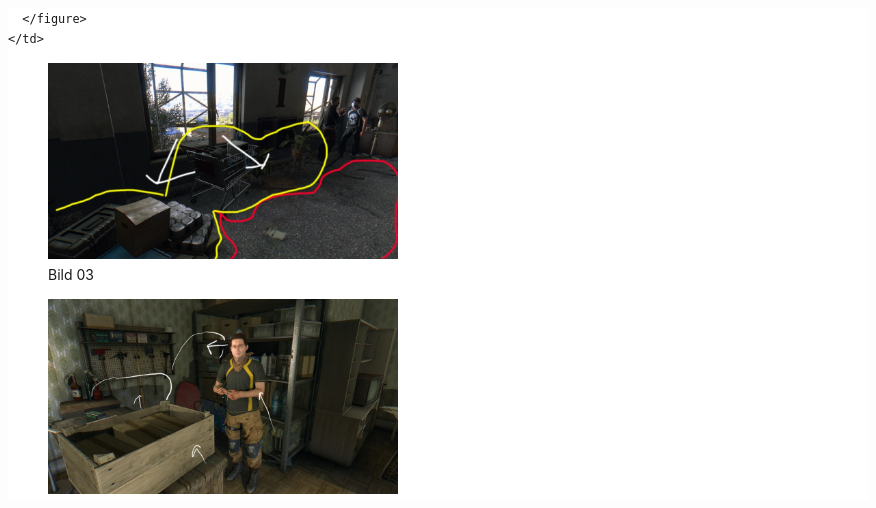       </figure>
    </td>
  </tr>
  <tr>
    <td>
      <figure>
        <img src="./Visualitaet_und_Technik_02.jpg" width="350" alt="Visualität und Technik 02" /><br>
        <figcaption>Bild 03</figcaption>
      </figure>
    </td>
    <td>
      <figure>
        <img src="./Visualitaet_und_Technik_03.jpg" width="350" alt="Visualität und Technik 03" /><br>